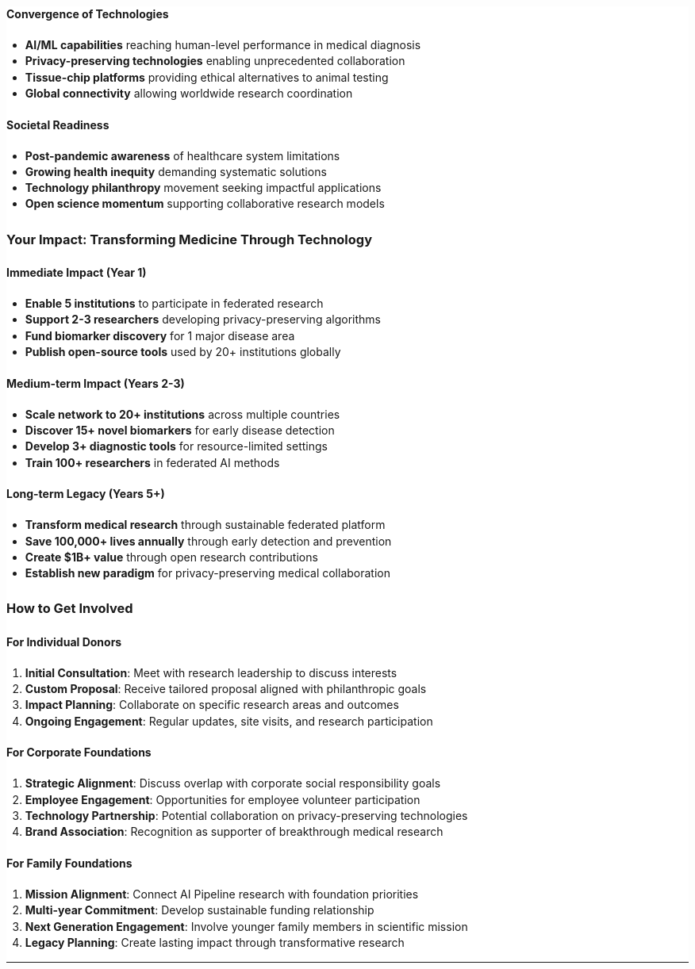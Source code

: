 #### Convergence of Technologies
- **AI/ML capabilities** reaching human-level performance in medical diagnosis
- **Privacy-preserving technologies** enabling unprecedented collaboration
- **Tissue-chip platforms** providing ethical alternatives to animal testing
- **Global connectivity** allowing worldwide research coordination

#### Societal Readiness
- **Post-pandemic awareness** of healthcare system limitations
- **Growing health inequity** demanding systematic solutions
- **Technology philanthropy** movement seeking impactful applications
- **Open science momentum** supporting collaborative research models

### Your Impact: Transforming Medicine Through Technology

#### Immediate Impact (Year 1)
- **Enable 5 institutions** to participate in federated research
- **Support 2-3 researchers** developing privacy-preserving algorithms
- **Fund biomarker discovery** for 1 major disease area
- **Publish open-source tools** used by 20+ institutions globally

#### Medium-term Impact (Years 2-3)
- **Scale network to 20+ institutions** across multiple countries
- **Discover 15+ novel biomarkers** for early disease detection
- **Develop 3+ diagnostic tools** for resource-limited settings
- **Train 100+ researchers** in federated AI methods

#### Long-term Legacy (Years 5+)
- **Transform medical research** through sustainable federated platform
- **Save 100,000+ lives annually** through early detection and prevention
- **Create $1B+ value** through open research contributions
- **Establish new paradigm** for privacy-preserving medical collaboration

### How to Get Involved

#### For Individual Donors
1. **Initial Consultation**: Meet with research leadership to discuss interests
2. **Custom Proposal**: Receive tailored proposal aligned with philanthropic goals
3. **Impact Planning**: Collaborate on specific research areas and outcomes
4. **Ongoing Engagement**: Regular updates, site visits, and research participation

#### For Corporate Foundations
1. **Strategic Alignment**: Discuss overlap with corporate social responsibility goals
2. **Employee Engagement**: Opportunities for employee volunteer participation
3. **Technology Partnership**: Potential collaboration on privacy-preserving technologies
4. **Brand Association**: Recognition as supporter of breakthrough medical research

#### For Family Foundations
1. **Mission Alignment**: Connect AI Pipeline research with foundation priorities
2. **Multi-year Commitment**: Develop sustainable funding relationship
3. **Next Generation Engagement**: Involve younger family members in scientific mission
4. **Legacy Planning**: Create lasting impact through transformative research

---